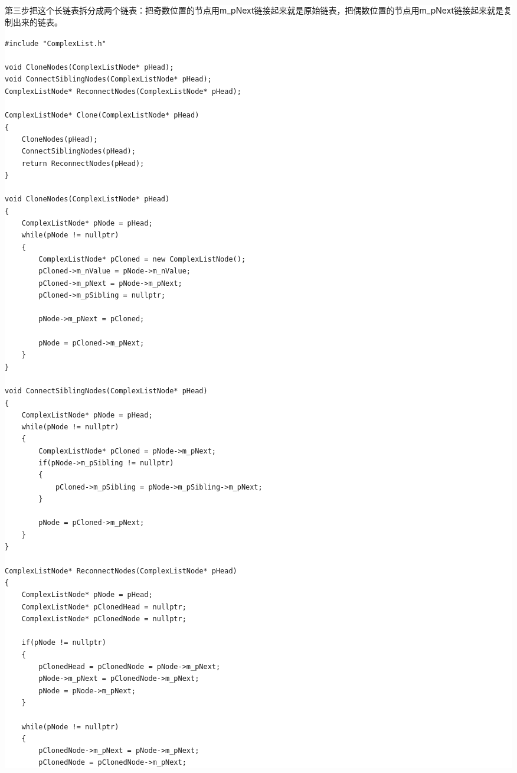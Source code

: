第三步把这个长链表拆分成两个链表：把奇数位置的节点用m_pNext链接起来就是原始链表，把偶数位置的节点用m_pNext链接起来就是复制出来的链表。

```
#include "ComplexList.h"

void CloneNodes(ComplexListNode* pHead);
void ConnectSiblingNodes(ComplexListNode* pHead);
ComplexListNode* ReconnectNodes(ComplexListNode* pHead);

ComplexListNode* Clone(ComplexListNode* pHead)
{
    CloneNodes(pHead);
    ConnectSiblingNodes(pHead);
    return ReconnectNodes(pHead);
}

void CloneNodes(ComplexListNode* pHead)
{
    ComplexListNode* pNode = pHead;
    while(pNode != nullptr)
    {
        ComplexListNode* pCloned = new ComplexListNode();
        pCloned->m_nValue = pNode->m_nValue;
        pCloned->m_pNext = pNode->m_pNext;
        pCloned->m_pSibling = nullptr;
 
        pNode->m_pNext = pCloned;
 
        pNode = pCloned->m_pNext;
    }
}

void ConnectSiblingNodes(ComplexListNode* pHead)
{
    ComplexListNode* pNode = pHead;
    while(pNode != nullptr)
    {
        ComplexListNode* pCloned = pNode->m_pNext;
        if(pNode->m_pSibling != nullptr)
        {
            pCloned->m_pSibling = pNode->m_pSibling->m_pNext;
        }
 
        pNode = pCloned->m_pNext;
    }
}

ComplexListNode* ReconnectNodes(ComplexListNode* pHead)
{
    ComplexListNode* pNode = pHead;
    ComplexListNode* pClonedHead = nullptr;
    ComplexListNode* pClonedNode = nullptr;
 
    if(pNode != nullptr)
    {
        pClonedHead = pClonedNode = pNode->m_pNext;
        pNode->m_pNext = pClonedNode->m_pNext;
        pNode = pNode->m_pNext;
    }
 
    while(pNode != nullptr)
    {
        pClonedNode->m_pNext = pNode->m_pNext;
        pClonedNode = pClonedNode->m_pNext;
```